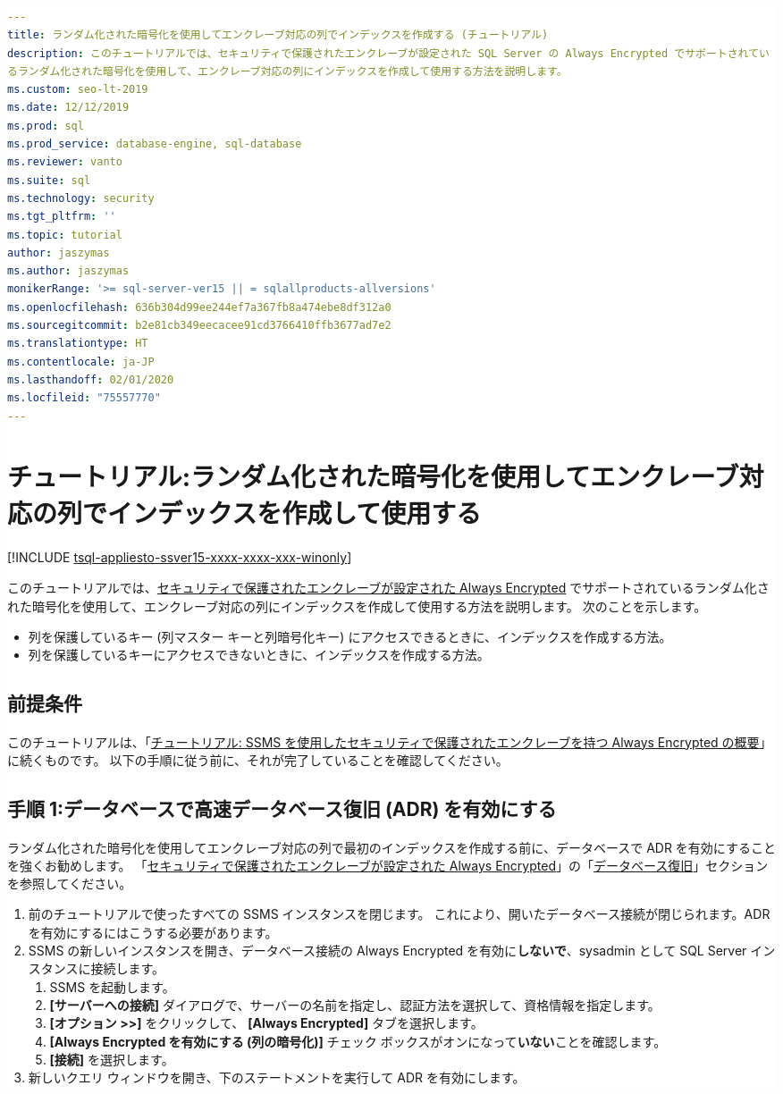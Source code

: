 ```yaml
---
title: ランダム化された暗号化を使用してエンクレーブ対応の列でインデックスを作成する (チュートリアル)
description: このチュートリアルでは、セキュリティで保護されたエンクレーブが設定された SQL Server の Always Encrypted でサポートされているランダム化された暗号化を使用して、エンクレーブ対応の列にインデックスを作成して使用する方法を説明します。
ms.custom: seo-lt-2019
ms.date: 12/12/2019
ms.prod: sql
ms.prod_service: database-engine, sql-database
ms.reviewer: vanto
ms.suite: sql
ms.technology: security
ms.tgt_pltfrm: ''
ms.topic: tutorial
author: jaszymas
ms.author: jaszymas
monikerRange: '>= sql-server-ver15 || = sqlallproducts-allversions'
ms.openlocfilehash: 636b304d99ee244ef7a367fb8a474ebe8df312a0
ms.sourcegitcommit: b2e81cb349eecacee91cd3766410ffb3677ad7e2
ms.translationtype: HT
ms.contentlocale: ja-JP
ms.lasthandoff: 02/01/2020
ms.locfileid: "75557770"
---
```

# <a name="tutorial-create-and-use-indexes-on-enclave-enabled-columns-using-randomized-encryption"></a>チュートリアル:ランダム化された暗号化を使用してエンクレーブ対応の列でインデックスを作成して使用する
[!INCLUDE [tsql-appliesto-ssver15-xxxx-xxxx-xxx-winonly](../../includes/tsql-appliesto-ssver15-xxxx-xxxx-xxx-winonly.md)]

このチュートリアルでは、[セキュリティで保護されたエンクレーブが設定された Always Encrypted](encryption/always-encrypted-enclaves.md) でサポートされているランダム化された暗号化を使用して、エンクレーブ対応の列にインデックスを作成して使用する方法を説明します。 次のことを示します。

- 列を保護しているキー (列マスター キーと列暗号化キー) にアクセスできるときに、インデックスを作成する方法。
- 列を保護しているキーにアクセスできないときに、インデックスを作成する方法。

## <a name="prerequisites"></a>前提条件

このチュートリアルは、「[チュートリアル: SSMS を使用したセキュリティで保護されたエンクレーブを持つ Always Encrypted の概要](./tutorial-getting-started-with-always-encrypted-enclaves.md)」に続くものです。 以下の手順に従う前に、それが完了していることを確認してください。

## <a name="step-1-enable-accelerated-database-recovery-adr-in-your-database"></a>手順 1:データベースで高速データベース復旧 (ADR) を有効にする

ランダム化された暗号化を使用してエンクレーブ対応の列で最初のインデックスを作成する前に、データベースで ADR を有効にすることを強くお勧めします。 「[セキュリティで保護されたエンクレーブが設定された Always Encrypted](./encryption/always-encrypted-enclaves.md)」の「[データベース復旧](./encryption/always-encrypted-enclaves.md#database-recovery)」セクションを参照してください。

1. 前のチュートリアルで使ったすべての SSMS インスタンスを閉じます。 これにより、開いたデータベース接続が閉じられます。ADR を有効にするにはこうする必要があります。
1. SSMS の新しいインスタンスを開き、データベース接続の Always Encrypted を有効に**しないで**、sysadmin として SQL Server インスタンスに接続します。
    1. SSMS を起動します。
    1. **[サーバーへの接続]** ダイアログで、サーバーの名前を指定し、認証方法を選択して、資格情報を指定します。
    1. **[オプション >>]** をクリックして、 **[Always Encrypted]** タブを選択します。
    1. **[Always Encrypted を有効にする (列の暗号化)]** チェック ボックスがオンになって**いない**ことを確認します。
    1. **[接続]** を選択します。
1. 新しいクエリ ウィンドウを開き、下のステートメントを実行して ADR を有効にします。
